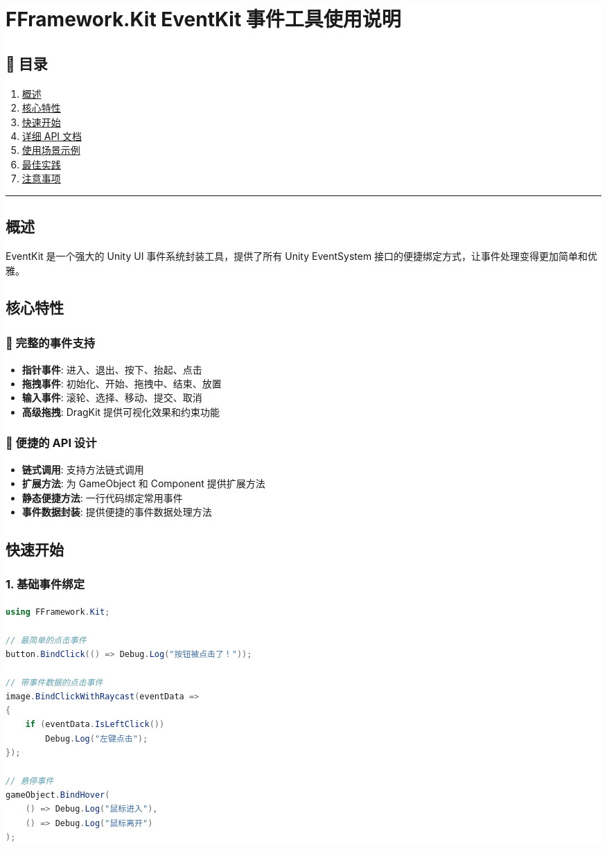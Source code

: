 # FFramework.Kit EventKit 事件工具使用说明

## 📖 目录

1. [概述](#概述)
2. [核心特性](#核心特性)
3. [快速开始](#快速开始)
4. [详细 API 文档](#详细-api-文档)
5. [使用场景示例](#使用场景示例)
6. [最佳实践](#最佳实践)
7. [注意事项](#注意事项)

---

## 概述

EventKit 是一个强大的 Unity UI 事件系统封装工具，提供了所有 Unity EventSystem 接口的便捷绑定方式，让事件处理变得更加简单和优雅。

## 核心特性

### 🎯 完整的事件支持

- **指针事件**: 进入、退出、按下、抬起、点击
- **拖拽事件**: 初始化、开始、拖拽中、结束、放置
- **输入事件**: 滚轮、选择、移动、提交、取消
- **高级拖拽**: DragKit 提供可视化效果和约束功能

### 🔧 便捷的 API 设计

- **链式调用**: 支持方法链式调用
- **扩展方法**: 为 GameObject 和 Component 提供扩展方法
- **静态便捷方法**: 一行代码绑定常用事件
- **事件数据封装**: 提供便捷的事件数据处理方法

## 快速开始

### 1. 基础事件绑定

```csharp
using FFramework.Kit;

// 最简单的点击事件
button.BindClick(() => Debug.Log("按钮被点击了！"));

// 带事件数据的点击事件
image.BindClickWithRaycast(eventData =>
{
    if (eventData.IsLeftClick())
        Debug.Log("左键点击");
});

// 悬停事件
gameObject.BindHover(
    () => Debug.Log("鼠标进入"),
    () => Debug.Log("鼠标离开")
);
```
